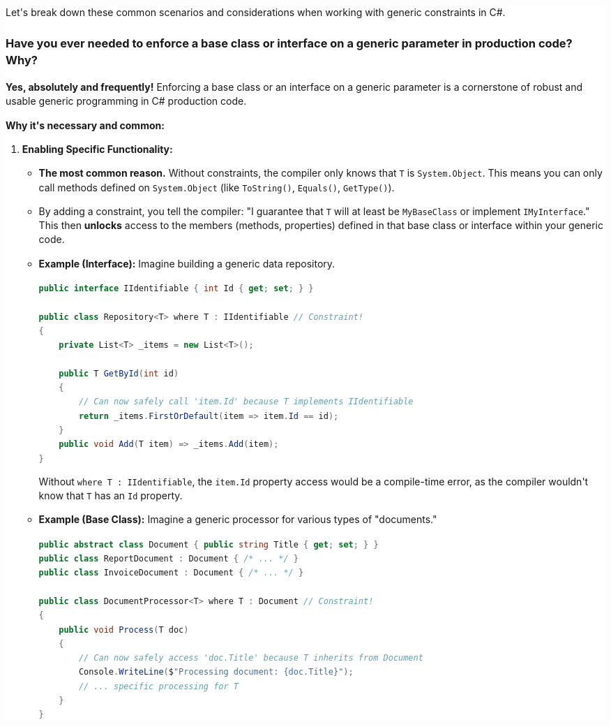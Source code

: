 Let's break down these common scenarios and considerations when working with generic constraints in C\#.

### Have you ever needed to enforce a base class or interface on a generic parameter in production code? Why?

**Yes, absolutely and frequently\!** Enforcing a base class or an interface on a generic parameter is a cornerstone of robust and usable generic programming in C\# production code.

**Why it's necessary and common:**

1.  **Enabling Specific Functionality:**

      * **The most common reason.** Without constraints, the compiler only knows that `T` is `System.Object`. This means you can only call methods defined on `System.Object` (like `ToString()`, `Equals()`, `GetType()`).

      * By adding a constraint, you tell the compiler: "I guarantee that `T` will at least be `MyBaseClass` or implement `IMyInterface`." This then **unlocks** access to the members (methods, properties) defined in that base class or interface within your generic code.

      * **Example (Interface):** Imagine building a generic data repository.

        ```csharp
        public interface IIdentifiable { int Id { get; set; } }

        public class Repository<T> where T : IIdentifiable // Constraint!
        {
            private List<T> _items = new List<T>();

            public T GetById(int id)
            {
                // Can now safely call 'item.Id' because T implements IIdentifiable
                return _items.FirstOrDefault(item => item.Id == id);
            }
            public void Add(T item) => _items.Add(item);
        }
        ```

        Without `where T : IIdentifiable`, the `item.Id` property access would be a compile-time error, as the compiler wouldn't know that `T` has an `Id` property.

      * **Example (Base Class):** Imagine a generic processor for various types of "documents."

        ```csharp
        public abstract class Document { public string Title { get; set; } }
        public class ReportDocument : Document { /* ... */ }
        public class InvoiceDocument : Document { /* ... */ }

        public class DocumentProcessor<T> where T : Document // Constraint!
        {
            public void Process(T doc)
            {
                // Can now safely access 'doc.Title' because T inherits from Document
                Console.WriteLine($"Processing document: {doc.Title}");
                // ... specific processing for T
            }
        }
        ```
